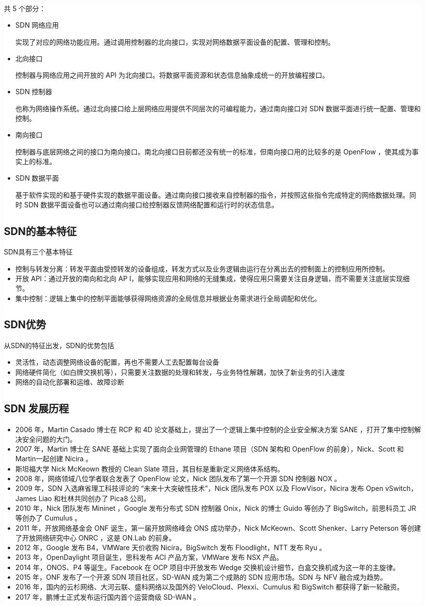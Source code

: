 共 5 个部分：

* SDN 网络应用

  实现了对应的网络功能应用。通过调用控制器的北向接口，实现对网络数据平面设备的配置、管理和控制。

* 北向接口

  控制器与网络应用之间开放的 API 为北向接口。将数据平面资源和状态信息抽象成统一的开放编程接口。

* SDN 控制器

  也称为网络操作系统。通过北向接口给上层网络应用提供不同层次的可编程能力，通过南向接口对 SDN 数据平面进行统一配置、管理和控制。

* 南向接口

  控制器与底层网络之间的接口为南向接口。南北向接口目前都还没有统一的标准，但南向接口用的比较多的是 OpenFlow ，使其成为事实上的标准。

* SDN 数据平面

  基于软件实现的和基于硬件实现的数据平面设备。通过南向接口接收来自控制器的指令，并按照这些指令完成特定的网络数据处理。同时 SDN 数据平面设备也可以通过南向接口给控制器反馈网络配置和运行时的状态信息。

## SDN的基本特征

SDN具有三个基本特征

- 控制与转发分离：转发平面由受控转发的设备组成，转发方式以及业务逻辑由运行在分离出去的控制面上的控制应用所控制。
- 开放 API：通过开放的南向和北向 AP I，能够实现应用和网络的无缝集成，使得应用只需要关注自身逻辑，而不需要关注底层实现细节。
- 集中控制：逻辑上集中的控制平面能够获得网络资源的全局信息并根据业务需求进行全局调配和优化。

## SDN优势

从SDN的特征出发，SDN的优势包括

- 灵活性，动态调整网络设备的配置，再也不需要人工去配置每台设备
- 网络硬件简化（如白牌交换机等），只需要关注数据的处理和转发，与业务特性解耦，加快了新业务的引入速度
- 网络的自动化部署和运维、故障诊断

## SDN 发展历程

- 2006 年，Martin Casado 博士在 RCP 和 4D 论文基础上，提出了一个逻辑上集中控制的企业安全解决方案 SANE ，打开了集中控制解决安全问题的大门。
- 2007 年，Martin 博士在 SANE 基础上实现了面向企业网管理的 Ethane 项目（SDN 架构和 OpenFlow 的前身），Nick、Scott 和Martin一起创建 Nicira 。
- 斯坦福大学 Nick McKeown 教授的 Clean Slate 项目，其目标是重新定义网络体系结构。
- 2008 年，网络领域八位学者联合发表了 OpenFlow 论文，Nick 团队发布了第一个开源 SDN 控制器 NOX 。
- 2009 年，SDN 入选麻省理工科技评论的 “未来十大突破性技术”，Nick 团队发布 POX 以及 FlowVisor，Nicira 发布 Open vSwitch，James Liao 和杜林共同创办了 Pica8 公司。
- 2010 年，Nick 团队发布 Mininet ，Google 发布分布式 SDN 控制器 Onix，Nick 的博士 Guido 等创办了 BigSwitch，前思科员工 JR 等创办了 Cumulus 。
- 2011 年，开放网络基金会 ONF 诞生，第一届开放网络峰会 ONS 成功举办，Nick McKeown、Scott Shenker、Larry Peterson 等创建了开放网络研究中心 ONRC ，这是 ON.Lab 的前身。
- 2012 年，Google 发布 B4，VMWare 天价收购 Nicira，BigSwitch 发布 Floodlight，NTT 发布 Ryu 。
- 2013 年，OpenDaylight 项目诞生，思科发布 ACI 产品方案，VMWare 发布 NSX 产品。
- 2014 年，ONOS、P4 等诞生。Facebook 在 OCP 项目中开放发布 Wedge 交换机设计细节，白盒交换机成为这一年的主旋律。
- 2015 年，ONF 发布了一个开源 SDN 项目社区，SD-WAN 成为第二个成熟的 SDN 应用市场。SDN 与 NFV 融合成为趋势。
- 2016 年，国内的云杉网络、大河云联、盛科网络以及国外的 VeloCloud、Plexxi、Cumulus 和 BigSwitch 都获得了新一轮融资。
- 2017 年，鹏博士正式发布运行国内首个运营商级 SD-WAN 。
